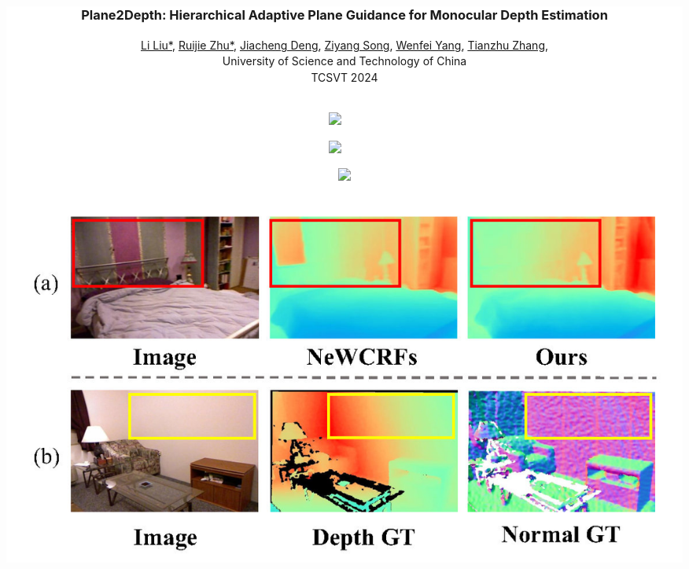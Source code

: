 <h3 align="center"><strong>Plane2Depth: Hierarchical Adaptive Plane Guidance for Monocular Depth Estimation</strong></h3>

<p align="center">
  <a href="https://github.com/lliu00">Li Liu*</a>,
  <a href="https://ruijiezhu94.github.io/ruijiezhu/">Ruijie Zhu*</a>,
  <a href="https://github.com/JiachengDeng">Jiacheng Deng</a>,
  <a href="https://indu1ge.github.io/ziyangsong">Ziyang Song</a>,
  <a href="https://auto.ustc.edu.cn/2022/0711/c25977a562259/page.htm">Wenfei Yang</a>,
  <a href="http://staff.ustc.edu.cn/~tzzhang/">Tianzhu Zhang</a>,
  <br>
  University of Science and Technology of China
  <br>
  TCSVT 2024
</p>

<div align="center">
  
  <br>
  <a href='https://arxiv.org/abs/2409.02494'><img src='https://img.shields.io/badge/Paper-arXiv-red'></a> &nbsp;&nbsp;&nbsp;&nbsp;&nbsp;

  <a href='https://ruijiezhu94.github.io/plane2depth_page'><img src='https://img.shields.io/badge/Project-Page-Green'></a> &nbsp;&nbsp;&nbsp;&nbsp;&nbsp;
  
  <a href='https://ruijiezhu94.github.io/plane2depth_page'><img src="https://visitor-badge.laobi.icu/badge?page_id=ruijiezhu94.scaledepth"/></a>
  <br>
  <br>


</div>

<p align="center">
<img src="../../assets/plane2depth_teaser.jpg" width="97%"/>
</p>
